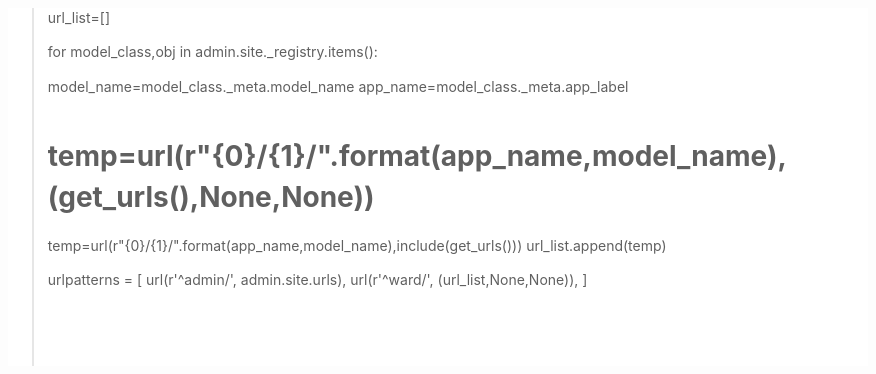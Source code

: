 >url_list=[]
>
>for model_class,obj in admin.site._registry.items():
>
>    model_name=model_class._meta.model_name
>    app_name=model_class._meta.app_label
>
>    # temp=url(r"{0}/{1}/".format(app_name,model_name),(get_urls(),None,None))
>    temp=url(r"{0}/{1}/".format(app_name,model_name),include(get_urls()))
>    url_list.append(temp)
>
>urlpatterns = [
>    url(r'^admin/', admin.site.urls),
>    url(r'^ward/', (url_list,None,None)),
>]
>```
>
>
>
>



